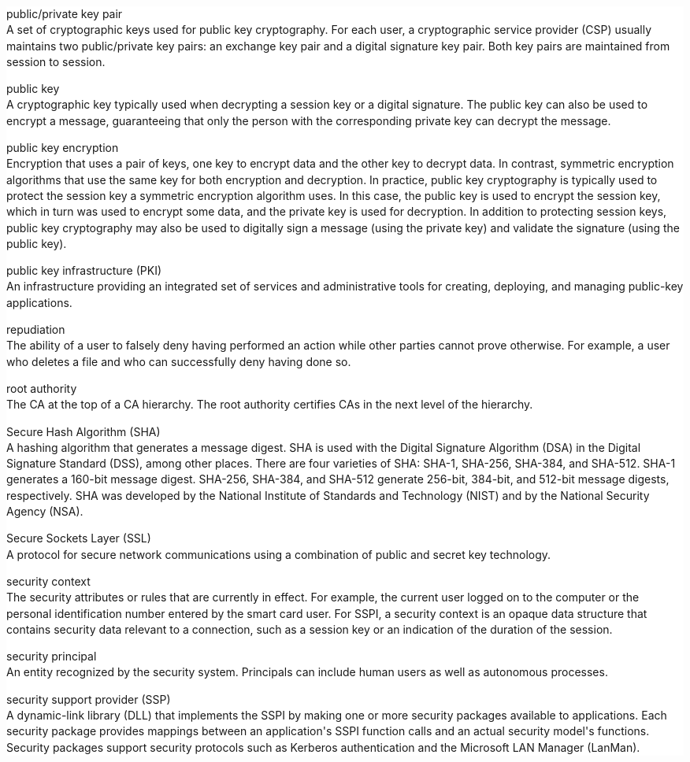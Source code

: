  public/private key pair  
 A set of cryptographic keys used for public key cryptography. For each user, a cryptographic service provider (CSP) usually maintains two public/private key pairs: an exchange key pair and a digital signature key pair. Both key pairs are maintained from session to session.  
  
 public key  
 A cryptographic key typically used when decrypting a session key or a digital signature. The public key can also be used to encrypt a message, guaranteeing that only the person with the corresponding private key can decrypt the message.  
  
 public key encryption  
 Encryption that uses a pair of keys, one key to encrypt data and the other key to decrypt data. In contrast, symmetric encryption algorithms that use the same key for both encryption and decryption. In practice, public key cryptography is typically used to protect the session key a symmetric encryption algorithm uses. In this case, the public key is used to encrypt the session key, which in turn was used to encrypt some data, and the private key is used for decryption. In addition to protecting session keys, public key cryptography may also be used to digitally sign a message (using the private key) and validate the signature (using the public key).  
  
 public key infrastructure (PKI)  
 An infrastructure providing an integrated set of services and administrative tools for creating, deploying, and managing public-key applications.  
  
 repudiation  
 The ability of a user to falsely deny having performed an action while other parties cannot prove otherwise. For example, a user who deletes a file and who can successfully deny having done so.  
  
 root authority  
 The CA at the top of a CA hierarchy. The root authority certifies CAs in the next level of the hierarchy.  
  
 Secure Hash Algorithm (SHA)  
 A hashing algorithm that generates a message digest. SHA is used with the Digital Signature Algorithm (DSA) in the Digital Signature Standard (DSS), among other places. There are four varieties of SHA: SHA-1, SHA-256, SHA-384, and SHA-512. SHA-1 generates a 160-bit message digest. SHA-256, SHA-384, and SHA-512 generate 256-bit, 384-bit, and 512-bit message digests, respectively. SHA was developed by the National Institute of Standards and Technology (NIST) and by the National Security Agency (NSA).  
  
 Secure Sockets Layer (SSL)  
 A protocol for secure network communications using a combination of public and secret key technology.  
  
 security context  
 The security attributes or rules that are currently in effect. For example, the current user logged on to the computer or the personal identification number entered by the smart card user. For SSPI, a security context is an opaque data structure that contains security data relevant to a connection, such as a session key or an indication of the duration of the session.  
  
 security principal  
 An entity recognized by the security system. Principals can include human users as well as autonomous processes.  
  
 security support provider (SSP)  
 A dynamic-link library (DLL) that implements the SSPI by making one or more security packages available to applications. Each security package provides mappings between an application's SSPI function calls and an actual security model's functions. Security packages support security protocols such as Kerberos authentication and the Microsoft LAN Manager (LanMan).  
  